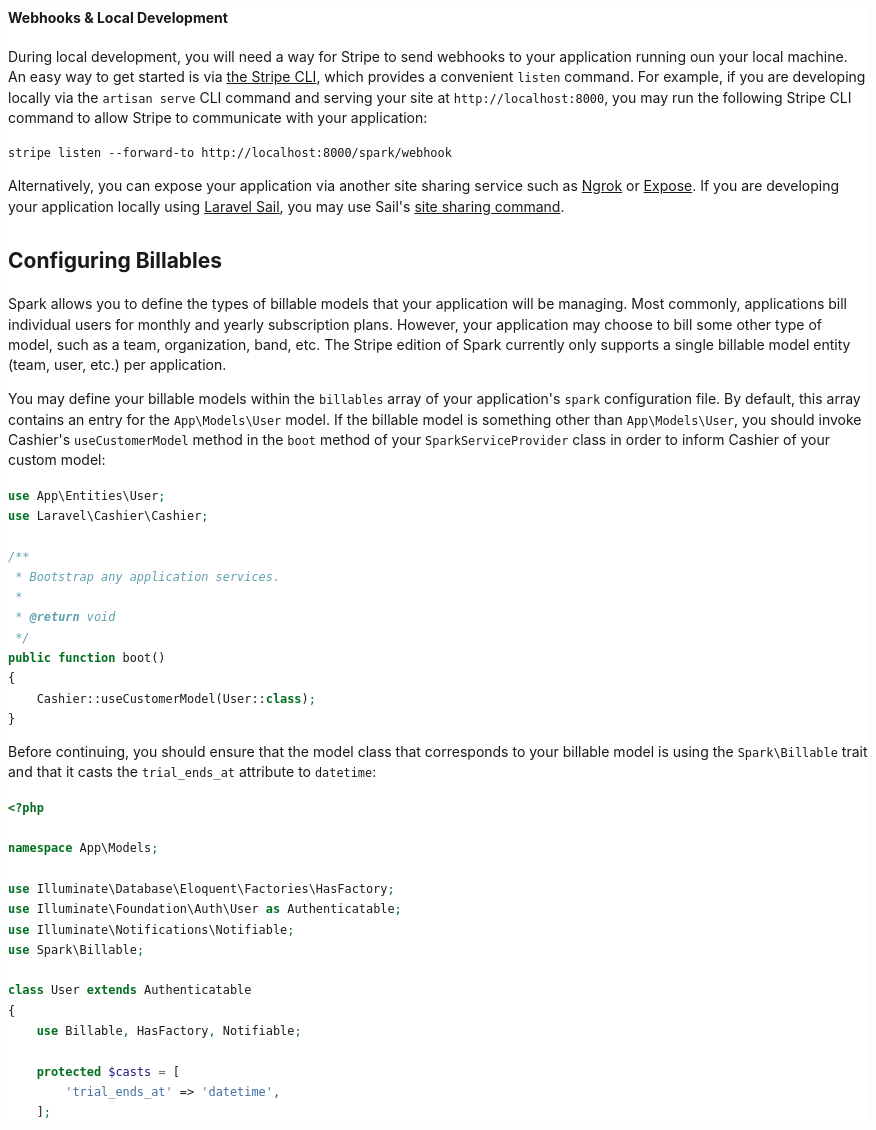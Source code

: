 #### Webhooks & Local Development

During local development, you will need a way for Stripe to send webhooks to your application running oun your local machine. An easy way to get started is via [the Stripe CLI](https://stripe.com/docs/stripe-cli), which provides a convenient `listen` command. For example, if you are developing locally via the `artisan serve` CLI command and serving your site at `http://localhost:8000`, you may run the following Stripe CLI command to allow Stripe to communicate with your application:

```shell
stripe listen --forward-to http://localhost:8000/spark/webhook
```

Alternatively, you can expose your application via another site sharing service such as [Ngrok](https://ngrok.io) or [Expose](https://beyondco.de/docs/expose/introduction). If you are developing your application locally using [Laravel Sail](http://laravel.com/docs/sail), you may use Sail's [site sharing command](https://laravel.com/docs/sail#sharing-your-site).

## Configuring Billables

Spark allows you to define the types of billable models that your application will be managing. Most commonly, applications bill individual users for monthly and yearly subscription plans. However, your application may choose to bill some other type of model, such as a team, organization, band, etc. The Stripe edition of Spark currently only supports a single billable model entity (team, user, etc.) per application.

You may define your billable models within the `billables` array of your application's `spark` configuration file. By default, this array contains an entry for the `App\Models\User` model. If the billable model is something other than `App\Models\User`, you should invoke Cashier's `useCustomerModel` method in the `boot` method of your `SparkServiceProvider` class in order to inform Cashier of your custom model:

```php
use App\Entities\User;
use Laravel\Cashier\Cashier;
 
/**
 * Bootstrap any application services.
 *
 * @return void
 */
public function boot()
{
    Cashier::useCustomerModel(User::class);
}
```

Before continuing, you should ensure that the model class that corresponds to your billable model is using the `Spark\Billable` trait and that it casts the `trial_ends_at` attribute to `datetime`:

```php
<?php

namespace App\Models;

use Illuminate\Database\Eloquent\Factories\HasFactory;
use Illuminate\Foundation\Auth\User as Authenticatable;
use Illuminate\Notifications\Notifiable;
use Spark\Billable;

class User extends Authenticatable
{
    use Billable, HasFactory, Notifiable;

    protected $casts = [
        'trial_ends_at' => 'datetime',
    ];

```
